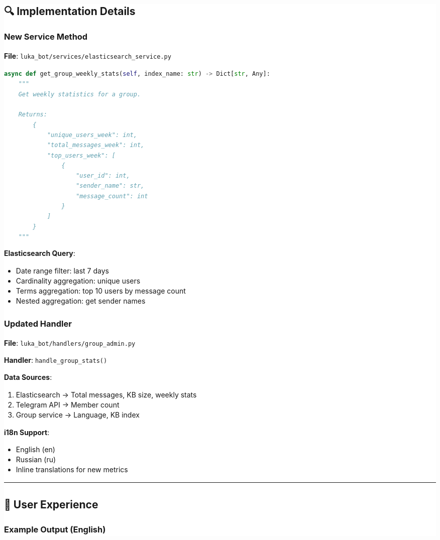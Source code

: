 
## 🔍 Implementation Details

### New Service Method

**File**: `luka_bot/services/elasticsearch_service.py`

```python
async def get_group_weekly_stats(self, index_name: str) -> Dict[str, Any]:
    """
    Get weekly statistics for a group.
    
    Returns:
        {
            "unique_users_week": int,
            "total_messages_week": int,
            "top_users_week": [
                {
                    "user_id": int,
                    "sender_name": str,
                    "message_count": int
                }
            ]
        }
    """
```

**Elasticsearch Query**:
- Date range filter: last 7 days
- Cardinality aggregation: unique users
- Terms aggregation: top 10 users by message count
- Nested aggregation: get sender names

### Updated Handler

**File**: `luka_bot/handlers/group_admin.py`

**Handler**: `handle_group_stats()`

**Data Sources**:
1. Elasticsearch → Total messages, KB size, weekly stats
2. Telegram API → Member count
3. Group service → Language, KB index

**i18n Support**:
- English (en)
- Russian (ru)
- Inline translations for new metrics

---

## 📱 User Experience

### Example Output (English)
